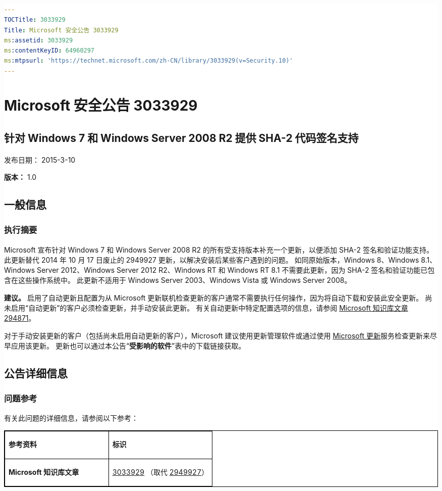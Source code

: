 ```yaml
---
TOCTitle: 3033929
Title: Microsoft 安全公告 3033929
ms:assetid: 3033929
ms:contentKeyID: 64960297
ms:mtpsurl: 'https://technet.microsoft.com/zh-CN/library/3033929(v=Security.10)'
---
```



Microsoft 安全公告 3033929
==========================

针对 Windows 7 和 Windows Server 2008 R2 提供 SHA-2 代码签名支持
----------------------------------------------------------------

发布日期： 2015-3-10

**版本：** 1.0

一般信息
--------

### 执行摘要

Microsoft 宣布针对 Windows 7 和 Windows Server 2008 R2 的所有受支持版本补充一个更新，以便添加 SHA-2 签名和验证功能支持。 此更新替代 2014 年 10 月 17 日废止的 2949927 更新，以解决安装后某些客户遇到的问题。 如同原始版本，Windows 8、Windows 8.1、Windows Server 2012、Windows Server 2012 R2、Windows RT 和 Windows RT 8.1 不需要此更新，因为 SHA-2 签名和验证功能已包含在这些操作系统中。 此更新不适用于 Windows Server 2003、Windows Vista 或 Windows Server 2008。

**建议。** 启用了自动更新且配置为从 Microsoft 更新联机检查更新的客户通常不需要执行任何操作，因为将自动下载和安装此安全更新。 尚未启用“自动更新”的客户必须检查更新，并手动安装此更新。 有关自动更新中特定配置选项的信息，请参阅 [Microsoft 知识库文章 294871](https://support.microsoft.com/kb/294871/zh-cn)。

对于手动安装更新的客户（包括尚未启用自动更新的客户），Microsoft 建议使用更新管理软件或通过使用 [Microsoft 更新](https://update.microsoft.com/microsoftupdate/v6/vistadefault.aspx?ln=zh-cn)服务检查更新来尽早应用该更新。 更新也可以通过本公告“**受影响的软件**”表中的下载链接获取。

公告详细信息
------------

### 问题参考

有关此问题的详细信息，请参阅以下参考：

<p></p>
<table style="border:1px solid black;">
<colgroup>
<col width="50%" />
<col width="50%" />
</colgroup>
<tbody>
<tr class="odd">
<td style="border:1px solid black;"><p><strong>参考资料</strong></p></td>
<td style="border:1px solid black;"><p><strong>标识</strong></p></td>
</tr>  
<tr class="even">
<td style="border:1px solid black;"><p><strong>Microsoft 知识库文章</strong></p></td>
<td style="border:1px solid black;"><p><a href="https://support.microsoft.com/kb/3033929/zh-cn">3033929</a> （取代 <a href="https://support.microsoft.com/kb/2949927/zh-cn">2949927</a>）</p></td>
</tr>  
</tbody>  
</table>
  